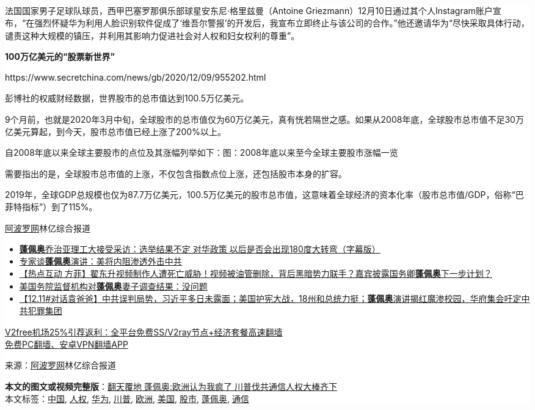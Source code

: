 <p>法国国家男子足球队球员，西甲巴塞罗那俱乐部球星安东尼&middot;格里兹曼（Antoine Griezmann）12月10日通过其个人Instagram账户宣布，&ldquo;在强烈怀疑华为利用人脸识别软件促成了&lsquo;维吾尔警报&rsquo;的开发后，我宣布立即终止与该公司的合作。&rdquo;他还邀请华为&ldquo;尽快采取具体行动，谴责这种大规模的镇压，并利用其影响力促进社会对人权和妇女权利的尊重&rdquo;。</p> <p><strong>100万亿美元的&ldquo;股票新世界&rdquo;</strong></p> <p>https://www.secretchina.com/news/gb/2020/12/09/955202.html</p> <p>彭博社的权威财经数据，世界股市的总市值达到100.5万亿美元。</p> <p>9个月前，也就是2020年3月中旬，全球股市的总市值仅为60万亿美元，真有恍若隔世之感。如果从2008年底，全球股市总市值不足30万亿美元算起，到今天，股市总市值已经上涨了200%以上。</p> <p>自2008年底以来全球主要股市的点位及其涨幅列举如下：图：2008年底以来至今全球主要股市涨幅一览</p> <p>需要指出的是，全球股市总市值的上涨，不仅包含指数点位上涨，还包括股市本身的扩容。</p>  <p>2019年，全球GDP总规模也仅为87.7万亿美元，100.5万亿美元的股市总市值，这意味着全球经济的资本化率（股市总市值/GDP，俗称&ldquo;巴菲特指标&rdquo;）到了115%。</p> <p><span class='wp_keywordlink_affiliate'><a href="https://www.aboluowang.com/" title="阿波罗网" target="_blank">阿波罗网</a></span>林亿综合报道</p> <ul class='op-related-articles' title='相关阅读'> <li><a href='https://www.bannedbook.org/bnews/bannedvideo/20201212/1446043.html' target='_blank'><b>蓬佩奥</b>乔治亚理工大接受采访：选举结果不定 对华政策 以后是否会出现180度大转弯（字幕版）</a></li> <li><a href='https://www.bannedbook.org/bnews/cbnews/20201211/1445816.html' target='_blank'>专家谈<b>蓬佩奥</b>演讲：美将内阻渗透外击中共</a></li> <li><a href='https://www.bannedbook.org/bnews/bannedvideo/20201211/1445806.html' target='_blank'>【热点互动 方菲】翟东升视频制作人遭死亡威胁！视频被油管删除，背后黑暗势力联手？嘉宾披露国务卿<b>蓬佩奥</b>下一步计划？</a></li> <li><a href='https://www.bannedbook.org/bnews/baitai/20201211/1445798.html' target='_blank'>美国务院监督机构对<b>蓬佩奥</b>妻子调查结果：没问题</a></li> <li><a href='https://www.bannedbook.org/bnews/bannedvideo/20201211/1445712.html' target='_blank'>【12.11#对话袁爸爸】中共误判局势，习近平多日未露面；美国护宪大战，18州和总统力挺；<b>蓬佩奥</b>演讲揭红魔渗校园，华府集会吁定中共犯罪集团</a></li> </ul> <p class="texttj"> <a href="https://github.com/bannedbook/fanqiang/wiki/V2ray%E6%9C%BA%E5%9C%BA" target="_blank">V2free机场25%引荐返利：全平台免费SS/V2ray节点+经济套餐高速翻墙</a><br/> <a href="https://github.com/bannedbook/fanqiang/wiki/%E7%A6%81%E9%97%BB%E7%BD%91%E5%AE%89%E5%8D%93%E7%BF%BB%E5%A2%99%E6%96%B0%E9%97%BBAPP" target="_blank">免费PC翻墙、安卓VPN翻墙APP</a></p><p> 来源：<a href="https://www.aboluowang.com/2020/1212/1533070.html" target="_blank">阿波罗网</a>林亿综合报道 </p><a name='sharetosocial'></a>       <div><b>本文的图文或视频完整版</b>：<a href='https://www.bannedbook.org/bnews/cbnews/20201212/1446085.html'>翻天覆地 蓬佩奥:欧洲认为我疯了 川普伐共通信人权大棒齐下</a></div>  </div> <div class="postfooter"> <div>本文标签：<a href="https://www.bannedbook.org/bnews/tag/%E4%B8%AD%E5%9B%BD/" rel="tag">中国</a>, <a href="https://www.bannedbook.org/bnews/tag/%e4%ba%ba%e6%9d%83/" rel="tag">人权</a>, <a href="https://www.bannedbook.org/bnews/tag/%e5%8d%8e%e4%b8%ba/" rel="tag">华为</a>, <a href="https://www.bannedbook.org/bnews/tag/%e5%b7%9d%e6%99%ae/" rel="tag">川普</a>, <a href="https://www.bannedbook.org/bnews/tag/%e6%ac%a7%e6%b4%b2/" rel="tag">欧洲</a>, <a href="https://www.bannedbook.org/bnews/tag/%e7%be%8e%e5%9b%bd/" rel="tag">美国</a>, <a href="https://www.bannedbook.org/bnews/tag/%e8%82%a1%e5%b8%82/" rel="tag">股市</a>, <a href="https://www.bannedbook.org/bnews/tag/%E8%93%AC%E4%BD%A9%E5%A5%A5/" rel="tag">蓬佩奥</a>, <a href="https://www.bannedbook.org/bnews/tag/%E9%80%9A%E4%BF%A1/" rel="tag">通信</a></div>  </div> 